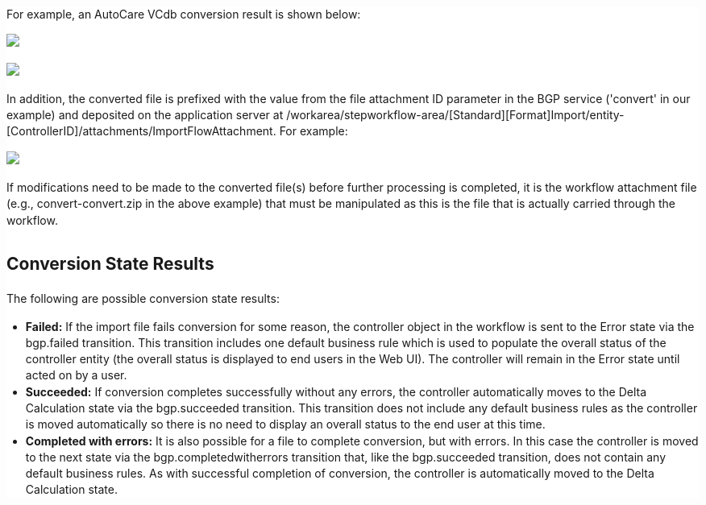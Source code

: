 For example, an AutoCare VCdb conversion result is shown below:

![](../../../Resources/Images/QS/ConversionBGP.png)

![](../../../Resources/Images/QS/ConvertSubFiles.png)

In addition, the converted file is prefixed with the value from the file
attachment ID parameter in the BGP service (\'convert\' in our example)
and deposited on the application server at
/workarea/stepworkflow-area/\[Standard\]\[Format\]Import/entity-\[ControllerID\]/attachments/ImportFlowAttachment.
For example:

![](../../../Resources/Images/QS/ConversionFileAttachments.png)

If modifications need to be made to the converted file(s) before further
processing is completed, it is the workflow attachment file (e.g.,
convert-convert.zip in the above example) that must be manipulated as
this is the file that is actually carried through the workflow.

Conversion State Results
------------------------

The following are possible conversion state results:

-   **Failed:** If the import file fails conversion for some reason, the
    controller object in the workflow is sent to the Error state via the
    bgp.failed transition. This transition includes one default business
    rule which is used to populate the overall status of the controller
    entity (the overall status is displayed to end users in the Web UI).
    The controller will remain in the Error state until acted on by a
    user.
-   **Succeeded:** If conversion completes successfully without any
    errors, the controller automatically moves to the Delta Calculation
    state via the bgp.succeeded transition. This transition does not
    include any default business rules as the controller is moved
    automatically so there is no need to display an overall status to
    the end user at this time.
-   **Completed with errors:** It is also possible for a file to
    complete conversion, but with errors. In this case the controller is
    moved to the next state via the bgp.completedwitherrors transition
    that, like the bgp.succeeded transition, does not contain any
    default business rules. As with successful completion of conversion,
    the controller is automatically moved to the Delta Calculation
    state.
